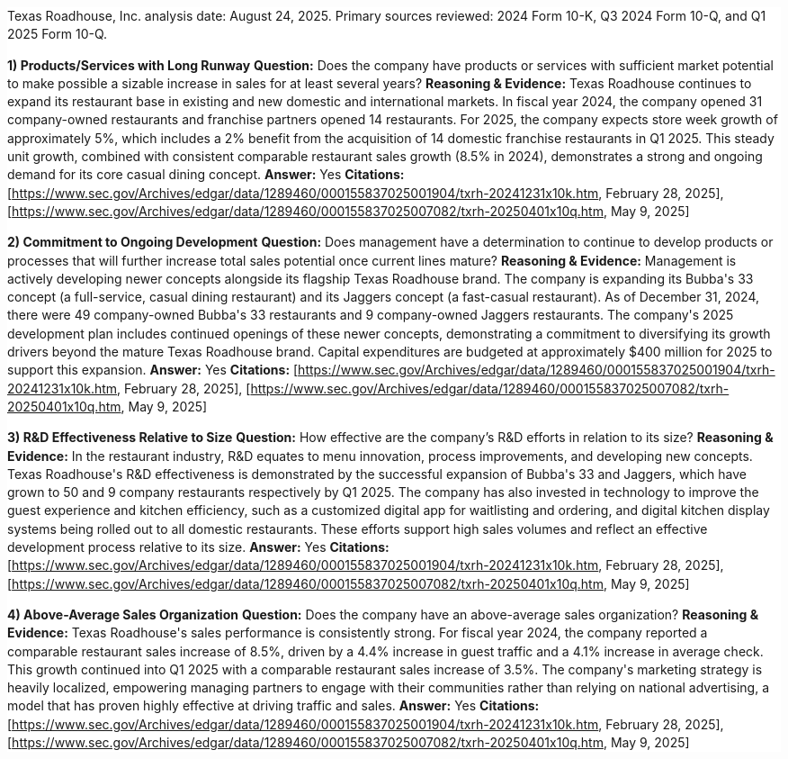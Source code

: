Texas Roadhouse, Inc. analysis date: August 24, 2025. Primary sources reviewed: 2024 Form 10-K, Q3 2024 Form 10-Q, and Q1 2025 Form 10-Q.

**1) Products/Services with Long Runway**
**Question:** Does the company have products or services with sufficient market potential to make possible a sizable increase in sales for at least several years?
**Reasoning & Evidence:** Texas Roadhouse continues to expand its restaurant base in existing and new domestic and international markets. In fiscal year 2024, the company opened 31 company-owned restaurants and franchise partners opened 14 restaurants. For 2025, the company expects store week growth of approximately 5%, which includes a 2% benefit from the acquisition of 14 domestic franchise restaurants in Q1 2025. This steady unit growth, combined with consistent comparable restaurant sales growth (8.5% in 2024), demonstrates a strong and ongoing demand for its core casual dining concept.
**Answer:** Yes
**Citations:** [https://www.sec.gov/Archives/edgar/data/1289460/000155837025001904/txrh-20241231x10k.htm, February 28, 2025], [https://www.sec.gov/Archives/edgar/data/1289460/000155837025007082/txrh-20250401x10q.htm, May 9, 2025]

**2) Commitment to Ongoing Development**
**Question:** Does management have a determination to continue to develop products or processes that will further increase total sales potential once current lines mature?
**Reasoning & Evidence:** Management is actively developing newer concepts alongside its flagship Texas Roadhouse brand. The company is expanding its Bubba's 33 concept (a full-service, casual dining restaurant) and its Jaggers concept (a fast-casual restaurant). As of December 31, 2024, there were 49 company-owned Bubba's 33 restaurants and 9 company-owned Jaggers restaurants. The company's 2025 development plan includes continued openings of these newer concepts, demonstrating a commitment to diversifying its growth drivers beyond the mature Texas Roadhouse brand. Capital expenditures are budgeted at approximately $400 million for 2025 to support this expansion.
**Answer:** Yes
**Citations:** [https://www.sec.gov/Archives/edgar/data/1289460/000155837025001904/txrh-20241231x10k.htm, February 28, 2025], [https://www.sec.gov/Archives/edgar/data/1289460/000155837025007082/txrh-20250401x10q.htm, May 9, 2025]

**3) R&D Effectiveness Relative to Size**
**Question:** How effective are the company’s R&D efforts in relation to its size?
**Reasoning & Evidence:** In the restaurant industry, R&D equates to menu innovation, process improvements, and developing new concepts. Texas Roadhouse's R&D effectiveness is demonstrated by the successful expansion of Bubba's 33 and Jaggers, which have grown to 50 and 9 company restaurants respectively by Q1 2025. The company has also invested in technology to improve the guest experience and kitchen efficiency, such as a customized digital app for waitlisting and ordering, and digital kitchen display systems being rolled out to all domestic restaurants. These efforts support high sales volumes and reflect an effective development process relative to its size.
**Answer:** Yes
**Citations:** [https://www.sec.gov/Archives/edgar/data/1289460/000155837025001904/txrh-20241231x10k.htm, February 28, 2025], [https://www.sec.gov/Archives/edgar/data/1289460/000155837025007082/txrh-20250401x10q.htm, May 9, 2025]

**4) Above-Average Sales Organization**
**Question:** Does the company have an above-average sales organization?
**Reasoning & Evidence:** Texas Roadhouse's sales performance is consistently strong. For fiscal year 2024, the company reported a comparable restaurant sales increase of 8.5%, driven by a 4.4% increase in guest traffic and a 4.1% increase in average check. This growth continued into Q1 2025 with a comparable restaurant sales increase of 3.5%. The company's marketing strategy is heavily localized, empowering managing partners to engage with their communities rather than relying on national advertising, a model that has proven highly effective at driving traffic and sales.
**Answer:** Yes
**Citations:** [https://www.sec.gov/Archives/edgar/data/1289460/000155837025001904/txrh-20241231x10k.htm, February 28, 2025], [https://www.sec.gov/Archives/edgar/data/1289460/000155837025007082/txrh-20250401x10q.htm, May 9, 2025]
